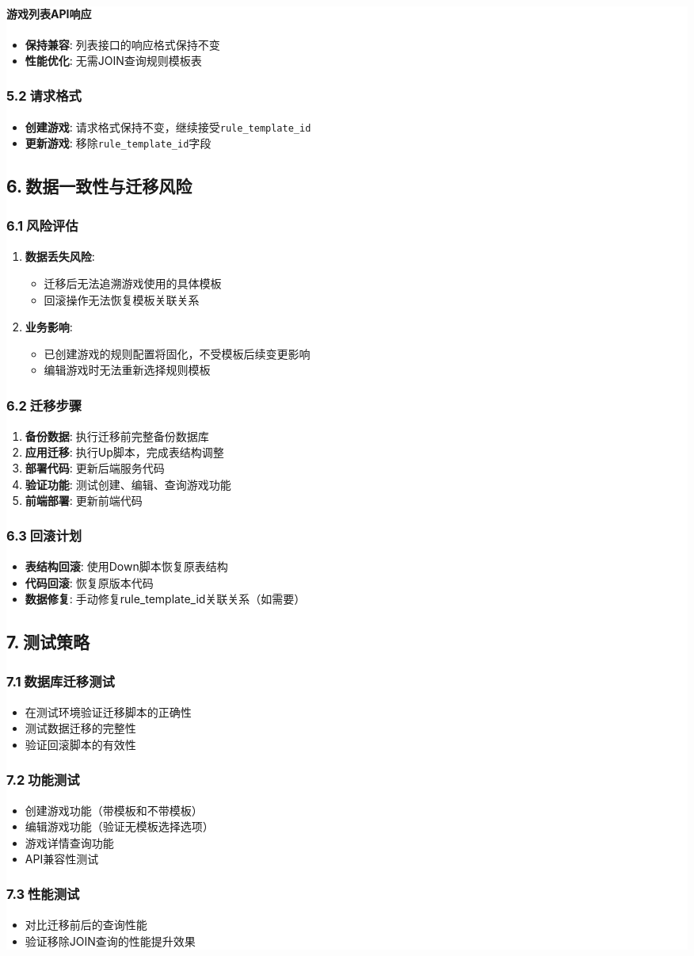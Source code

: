 #### 游戏列表API响应
- **保持兼容**: 列表接口的响应格式保持不变
- **性能优化**: 无需JOIN查询规则模板表

### 5.2 请求格式
- **创建游戏**: 请求格式保持不变，继续接受`rule_template_id`
- **更新游戏**: 移除`rule_template_id`字段

## 6. 数据一致性与迁移风险

### 6.1 风险评估
1. **数据丢失风险**: 
   - 迁移后无法追溯游戏使用的具体模板
   - 回滚操作无法恢复模板关联关系

2. **业务影响**:
   - 已创建游戏的规则配置将固化，不受模板后续变更影响
   - 编辑游戏时无法重新选择规则模板

### 6.2 迁移步骤
1. **备份数据**: 执行迁移前完整备份数据库
2. **应用迁移**: 执行Up脚本，完成表结构调整
3. **部署代码**: 更新后端服务代码
4. **验证功能**: 测试创建、编辑、查询游戏功能
5. **前端部署**: 更新前端代码

### 6.3 回滚计划
- **表结构回滚**: 使用Down脚本恢复原表结构
- **代码回滚**: 恢复原版本代码
- **数据修复**: 手动修复rule_template_id关联关系（如需要）

## 7. 测试策略

### 7.1 数据库迁移测试
- 在测试环境验证迁移脚本的正确性
- 测试数据迁移的完整性
- 验证回滚脚本的有效性

### 7.2 功能测试
- 创建游戏功能（带模板和不带模板）
- 编辑游戏功能（验证无模板选择选项）
- 游戏详情查询功能
- API兼容性测试

### 7.3 性能测试
- 对比迁移前后的查询性能
- 验证移除JOIN查询的性能提升效果
